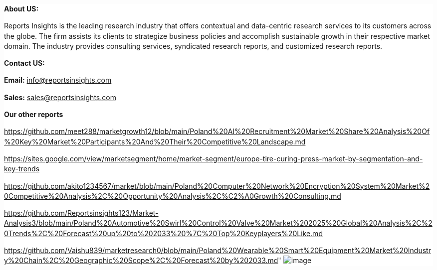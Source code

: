 <strong><strong>About US</strong>:</strong>

Reports Insights is the leading research industry that offers contextual and data-centric research services to its customers across the globe. The firm assists its clients to strategize business policies and accomplish sustainable growth in their respective market domain. The industry provides consulting services, syndicated research reports, and customized research reports.

<strong>Contact US:</strong>

<p class=""""><b>Email:</b> <a href=mailto:info@reportsinsights.com>info@reportsinsights.com</a></p>
<p class=""""><b>Sales:</b> <a href=mailto:sales@reportsinsights.com>sales@reportsinsights.com</a></p>

<strong>Our other reports</strong>

<a href=https://github.com/meet288/marketgrowth12/blob/main/Poland%20AI%20Recruitment%20Market%20Share%20Analysis%20Of%20Key%20Market%20Participants%20And%20Their%20Competitive%20Landscape.md>https://github.com/meet288/marketgrowth12/blob/main/Poland%20AI%20Recruitment%20Market%20Share%20Analysis%20Of%20Key%20Market%20Participants%20And%20Their%20Competitive%20Landscape.md</a>

<a href=https://sites.google.com/view/marketsegment/home/market-segment/europe-tire-curing-press-market-by-segmentation-and-key-trends>https://sites.google.com/view/marketsegment/home/market-segment/europe-tire-curing-press-market-by-segmentation-and-key-trends</a>

<a href=https://github.com/akito1234567/market/blob/main/Poland%20Computer%20Network%20Encryption%20System%20Market%20Competitive%20Analysis%2C%20Opportunity%20Analysis%2C%C2%A0Growth%20Consulting.md>https://github.com/akito1234567/market/blob/main/Poland%20Computer%20Network%20Encryption%20System%20Market%20Competitive%20Analysis%2C%20Opportunity%20Analysis%2C%C2%A0Growth%20Consulting.md</a>

<a href=https://github.com/Reportsinsights123/Market-Analysis3/blob/main/Poland%20Automotive%20Swirl%20Control%20Valve%20Market%202025%20Global%20Analysis%2C%20Trends%2C%20Forecast%20up%20to%202033%20%7C%20Top%20Keyplayers%20Like.md>https://github.com/Reportsinsights123/Market-Analysis3/blob/main/Poland%20Automotive%20Swirl%20Control%20Valve%20Market%202025%20Global%20Analysis%2C%20Trends%2C%20Forecast%20up%20to%202033%20%7C%20Top%20Keyplayers%20Like.md</a>

<a href=https://github.com/Vaishu839/marketresearch0/blob/main/Poland%20Wearable%20Smart%20Equipment%20Market%20Industry%20Chain%2C%20Geographic%20Scope%2C%20Forecast%20by%202033.md>https://github.com/Vaishu839/marketresearch0/blob/main/Poland%20Wearable%20Smart%20Equipment%20Market%20Industry%20Chain%2C%20Geographic%20Scope%2C%20Forecast%20by%202033.md</a>"
![image](https://github.com/user-attachments/assets/1dc51932-a406-46cd-a10e-0108597f8610)
